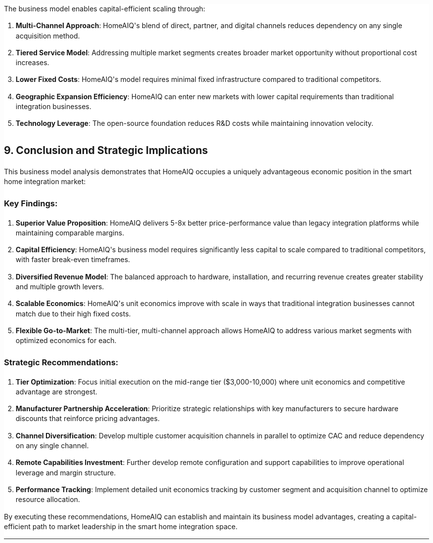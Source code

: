 The business model enables capital-efficient scaling through:

1. **Multi-Channel Approach**: HomeAIQ's blend of direct, partner, and digital channels reduces dependency on any single acquisition method.

2. **Tiered Service Model**: Addressing multiple market segments creates broader market opportunity without proportional cost increases.

3. **Lower Fixed Costs**: HomeAIQ's model requires minimal fixed infrastructure compared to traditional competitors.

4. **Geographic Expansion Efficiency**: HomeAIQ can enter new markets with lower capital requirements than traditional integration businesses.

5. **Technology Leverage**: The open-source foundation reduces R&D costs while maintaining innovation velocity.

## 9. Conclusion and Strategic Implications

This business model analysis demonstrates that HomeAIQ occupies a uniquely advantageous economic position in the smart home integration market:

### Key Findings:

1. **Superior Value Proposition**: HomeAIQ delivers 5-8x better price-performance value than legacy integration platforms while maintaining comparable margins.

2. **Capital Efficiency**: HomeAIQ's business model requires significantly less capital to scale compared to traditional competitors, with faster break-even timeframes.

3. **Diversified Revenue Model**: The balanced approach to hardware, installation, and recurring revenue creates greater stability and multiple growth levers.

4. **Scalable Economics**: HomeAIQ's unit economics improve with scale in ways that traditional integration businesses cannot match due to their high fixed costs.

5. **Flexible Go-to-Market**: The multi-tier, multi-channel approach allows HomeAIQ to address various market segments with optimized economics for each.

### Strategic Recommendations:

1. **Tier Optimization**: Focus initial execution on the mid-range tier ($3,000-10,000) where unit economics and competitive advantage are strongest.

2. **Manufacturer Partnership Acceleration**: Prioritize strategic relationships with key manufacturers to secure hardware discounts that reinforce pricing advantages.

3. **Channel Diversification**: Develop multiple customer acquisition channels in parallel to optimize CAC and reduce dependency on any single channel.

4. **Remote Capabilities Investment**: Further develop remote configuration and support capabilities to improve operational leverage and margin structure.

5. **Performance Tracking**: Implement detailed unit economics tracking by customer segment and acquisition channel to optimize resource allocation.

By executing these recommendations, HomeAIQ can establish and maintain its business model advantages, creating a capital-efficient path to market leadership in the smart home integration space.

---